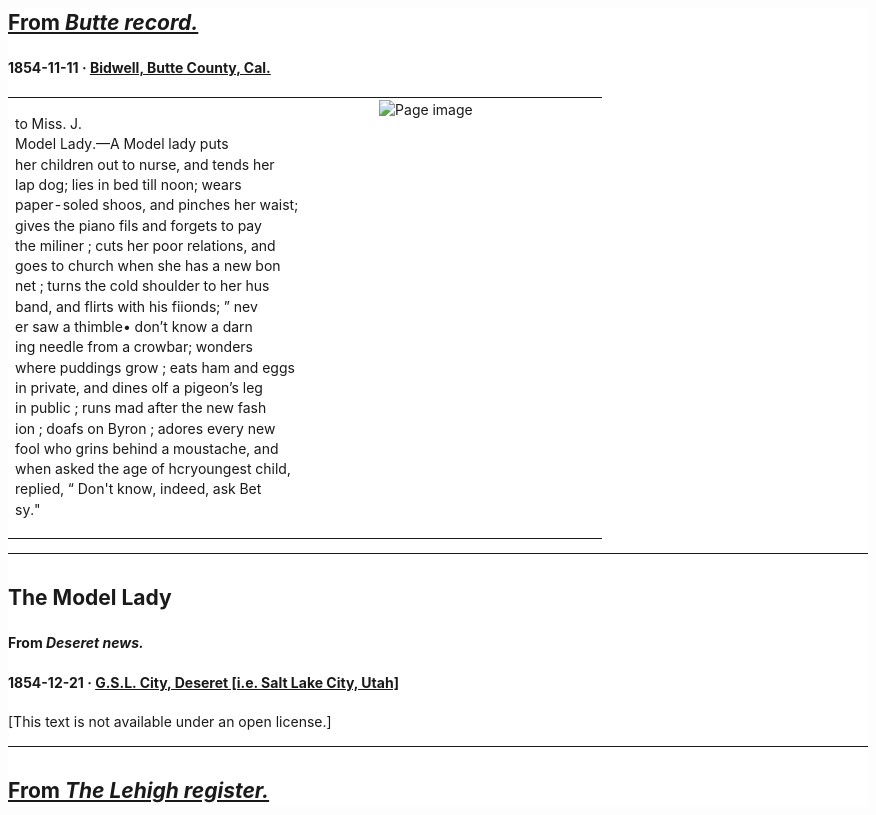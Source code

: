 
## [From _Butte record._](https://www.loc.gov/resource/sn93052998/1854-11-11/ed-1/?sp=1)

#### 1854-11-11 &middot; [Bidwell, Butte County, Cal.](http://dbpedia.org/resource/Oroville%2C_California)

<table style="width: 100%;"><tr><td style="width: 50%">

 to Miss. J.  
Model Lady.—A Model lady puts  
her children out to nurse, and tends her  
lap dog; lies in bed till noon; wears  
paper-soled shoos, and pinches her waist;  
gives the piano fils and forgets to pay  
the miliner ; cuts her poor relations, and  
goes to church when she has a new bon­  
net ; turns the cold shoulder to her hus­  
band, and flirts with his fiionds; ” nev­  
er saw a thimble• don’t know a darn­  
ing needle from a crowbar; wonders  
where puddings grow ; eats ham and eggs  
in private, and dines olf a pigeon’s leg  
in public ; runs mad after the new fash­  
ion ; doafs on Byron ; adores every new  
fool who grins behind a moustache, and  
when asked the age of hcryoungest child,  
replied, “ Don&#x27;t know, indeed, ask Bet­  
sy.&quot;  

</td><td style="width: 50%; max-height: 75%; margin: auto; display: block;">
<img alt="Page image" src="https://tile.loc.gov/image-services/iiif/service:ndnp:curiv:batch_curiv_iris_ver01:data:sn93052998:00279557347:1854111101:0210/pct:28.321033,58.663569,12.601476,15.045094/!600,600/0/default.jpg"/>
</td>
</tr></table>

---

## The Model Lady

#### From _Deseret news._

#### 1854-12-21 &middot; [G.S.L. City, Deseret [i.e. Salt Lake City, Utah]](http://dbpedia.org/resource/Salt_Lake_City)

[This text is not available under an open license.]

---

## [From _The Lehigh register._](https://panewsarchive.psu.edu/lccn/sn84038509/1855-01-10/ed-1/seq-1/)

